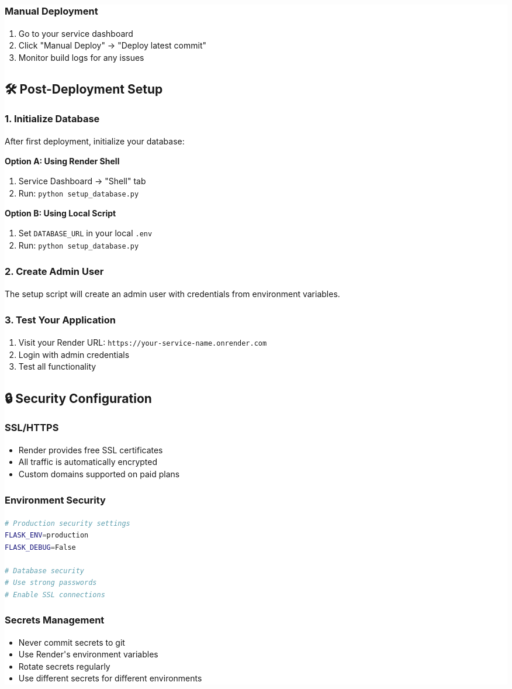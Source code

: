 ### Manual Deployment
1. Go to your service dashboard
2. Click "Manual Deploy" → "Deploy latest commit"
3. Monitor build logs for any issues

## 🛠️ Post-Deployment Setup

### 1. Initialize Database
After first deployment, initialize your database:

**Option A: Using Render Shell**
1. Service Dashboard → "Shell" tab
2. Run: `python setup_database.py`

**Option B: Using Local Script**
1. Set `DATABASE_URL` in your local `.env`
2. Run: `python setup_database.py`

### 2. Create Admin User
The setup script will create an admin user with credentials from environment variables.

### 3. Test Your Application
1. Visit your Render URL: `https://your-service-name.onrender.com`
2. Login with admin credentials
3. Test all functionality

## 🔒 Security Configuration

### SSL/HTTPS
- Render provides free SSL certificates
- All traffic is automatically encrypted
- Custom domains supported on paid plans

### Environment Security
```bash
# Production security settings
FLASK_ENV=production
FLASK_DEBUG=False

# Database security
# Use strong passwords
# Enable SSL connections
```

### Secrets Management
- Never commit secrets to git
- Use Render's environment variables
- Rotate secrets regularly
- Use different secrets for different environments
